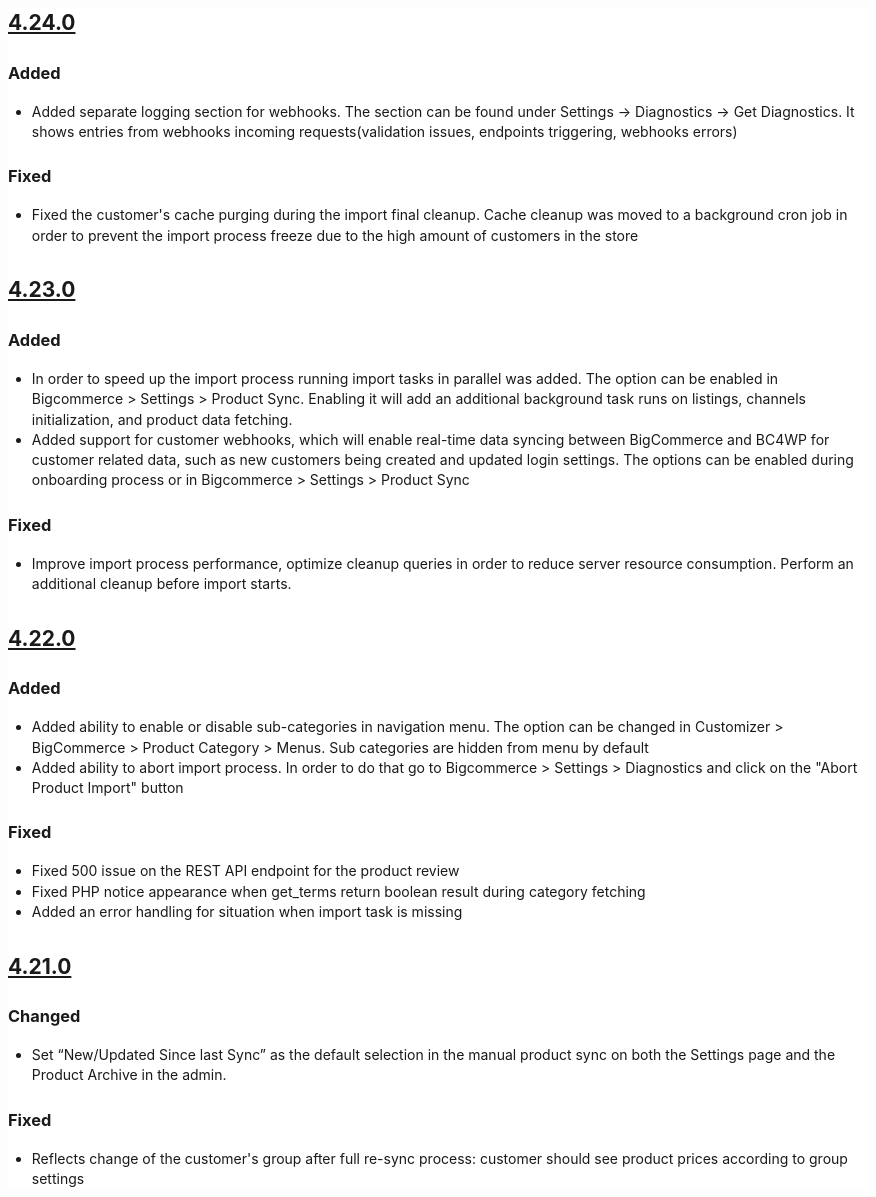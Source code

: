 ## [4.24.0]

### Added
- Added separate logging section for webhooks. The section can be found under Settings -> Diagnostics -> Get Diagnostics. It shows entries from webhooks incoming requests(validation issues, endpoints triggering, webhooks errors)

### Fixed
- Fixed the customer's cache purging during the import final cleanup. Cache cleanup was moved to a background cron job in order to prevent the import process freeze due to the high amount of customers in the store

## [4.23.0]

### Added
- In order to speed up the import process running import tasks in parallel was added. The option can be enabled in  Bigcommerce > Settings > Product Sync. Enabling it will add an additional background task runs on listings, channels initialization, and product data fetching.
- Added support for customer webhooks, which will enable real-time data syncing between BigCommerce and BC4WP for customer related data, such as new customers being created and updated login settings. The options can be enabled during onboarding process or in Bigcommerce > Settings > Product Sync

### Fixed
- Improve import process performance, optimize cleanup queries in order to reduce server resource consumption. Perform an additional cleanup before import starts. 

## [4.22.0]

### Added
- Added ability to enable or disable sub-categories in navigation menu. The option can be changed in Customizer > BigCommerce > Product Category > Menus. Sub categories are hidden from menu by default
- Added ability to abort import process. In order to do that go to Bigcommerce > Settings > Diagnostics and click on the "Abort Product Import" button

### Fixed
- Fixed 500 issue on the REST API endpoint for the product review
- Fixed PHP notice appearance when get_terms return boolean result during category fetching  
- Added an error handling for situation when import task is missing

## [4.21.0]

### Changed
- Set “New/Updated Since last Sync” as the default selection in the manual product sync on both the Settings page and the Product Archive in the admin.

### Fixed
- Reflects change of the customer's group after full re-sync process: customer should see product prices according to group settings


[5.0.7]: https://github.com/bigcommerce/bigcommerce-for-wordpress/compare/5.0.6...5.0.7
[5.0.6]: https://github.com/bigcommerce/bigcommerce-for-wordpress/compare/5.0.5...5.0.6
[5.0.5]: https://github.com/bigcommerce/bigcommerce-for-wordpress/compare/5.0.4...5.0.5
[5.0.4]: https://github.com/bigcommerce/bigcommerce-for-wordpress/compare/5.0.3...5.0.4
[5.0.3]: https://github.com/bigcommerce/bigcommerce-for-wordpress/compare/5.0.2...5.0.3
[5.0.2]: https://github.com/bigcommerce/bigcommerce-for-wordpress/compare/5.0.1...5.0.2
[5.0.1]: https://github.com/bigcommerce/bigcommerce-for-wordpress/compare/5.0.0...5.0.1
[5.0.0]: https://github.com/bigcommerce/bigcommerce-for-wordpress/compare/4.37.0...5.0.0
[4.37.0]: https://github.com/bigcommerce/bigcommerce-for-wordpress/compare/4.36.0...4.37.0
[4.36.0]: https://github.com/bigcommerce/bigcommerce-for-wordpress/compare/4.35.0...4.36.0
[4.35.0]: https://github.com/bigcommerce/bigcommerce-for-wordpress/compare/4.34.0...4.35.0
[4.34.0]: https://github.com/bigcommerce/bigcommerce-for-wordpress/compare/4.33.0...4.34.0
[4.33.0]: https://github.com/bigcommerce/bigcommerce-for-wordpress/compare/4.32.0...4.33.0
[4.32.0]: https://github.com/bigcommerce/bigcommerce-for-wordpress/compare/4.31.0...4.32.0
[4.31.0]: https://github.com/bigcommerce/bigcommerce-for-wordpress/compare/4.30.0...4.31.0
[4.30.0]: https://github.com/bigcommerce/bigcommerce-for-wordpress/compare/4.29.0...4.30.0
[4.29.0]: https://github.com/bigcommerce/bigcommerce-for-wordpress/compare/4.28.0...4.29.0
[4.28.0]: https://github.com/bigcommerce/bigcommerce-for-wordpress/compare/4.27.1...4.28.0
[4.27.1]: https://github.com/bigcommerce/bigcommerce-for-wordpress/compare/4.27.0...4.27.1
[4.27.0]: https://github.com/bigcommerce/bigcommerce-for-wordpress/compare/4.26.1...4.27.0
[4.26.1]: https://github.com/bigcommerce/bigcommerce-for-wordpress/compare/4.26.0...4.26.1
[4.26.0]: https://github.com/bigcommerce/bigcommerce-for-wordpress/compare/4.25.0...4.26.0
[4.25.0]: https://github.com/bigcommerce/bigcommerce-for-wordpress/compare/4.24.0...4.25.0
[4.24.0]: https://github.com/bigcommerce/bigcommerce-for-wordpress/compare/4.23.0...4.24.0
[4.23.0]: https://github.com/bigcommerce/bigcommerce-for-wordpress/compare/4.22.0...4.23.0
[4.22.0]: https://github.com/bigcommerce/bigcommerce-for-wordpress/compare/4.21.1...4.22.0
[4.21.0]: https://github.com/bigcommerce/bigcommerce-for-wordpress/compare/4.20.1...4.21.0
[4.20.1]: https://github.com/bigcommerce/bigcommerce-for-wordpress/compare/4.20.0...4.20.1
[4.20.0]: https://github.com/bigcommerce/bigcommerce-for-wordpress/compare/4.19.1...4.20.0
[4.19.1]: https://github.com/bigcommerce/bigcommerce-for-wordpress/compare/4.19.0...4.19.1
[4.19.0]: https://github.com/bigcommerce/bigcommerce-for-wordpress/compare/4.18.0...4.19.0
[4.18.0]: https://github.com/bigcommerce/bigcommerce-for-wordpress/compare/4.17.1...4.18.0
[4.17.1]: https://github.com/bigcommerce/bigcommerce-for-wordpress/compare/4.17.0...4.17.1
[4.17.0]: https://github.com/bigcommerce/bigcommerce-for-wordpress/compare/4.16.0...4.17.0
[4.16.0]: https://github.com/bigcommerce/bigcommerce-for-wordpress/compare/4.15.1...4.16.0
[4.15.1]: https://github.com/bigcommerce/bigcommerce-for-wordpress/compare/4.15.0...4.15.1
[4.15.0]: https://github.com/bigcommerce/bigcommerce-for-wordpress/compare/4.14.1...4.15.0
[4.14.1]: https://github.com/bigcommerce/bigcommerce-for-wordpress/compare/4.14.0...4.14.1
[4.14.0]: https://github.com/bigcommerce/bigcommerce-for-wordpress/compare/4.13.0...4.14.0
[4.13.0]: https://github.com/bigcommerce/bigcommerce-for-wordpress/compare/4.12.0...4.13.0
[4.12.0]: https://github.com/bigcommerce/bigcommerce-for-wordpress/compare/4.11.0...4.12.0
[4.11.0]: https://github.com/bigcommerce/bigcommerce-for-wordpress/compare/4.10.0...4.11.0
[4.10.0]: https://github.com/bigcommerce/bigcommerce-for-wordpress/compare/4.9.0...4.10.0
[4.9.0]: https://github.com/bigcommerce/bigcommerce-for-wordpress/compare/4.8.0...4.9.0
[4.8.0]: https://github.com/bigcommerce/bigcommerce-for-wordpress/compare/4.7.0...4.8.0
[4.7.0]: https://github.com/bigcommerce/bigcommerce-for-wordpress/compare/4.6.0...4.7.0
[4.6.0]: https://github.com/bigcommerce/bigcommerce-for-wordpress/compare/4.5.1...4.6.0
[4.5.1]: https://github.com/bigcommerce/bigcommerce-for-wordpress/compare/4.5.0...4.5.1
[4.5.0]: https://github.com/bigcommerce/bigcommerce-for-wordpress/compare/4.4.0...4.5.0
[4.4.0]: https://github.com/bigcommerce/bigcommerce-for-wordpress/compare/4.3.1...4.4.0
[4.3.1]: https://github.com/bigcommerce/bigcommerce-for-wordpress/compare/4.3.0...4.3.1
[4.3.0]: https://github.com/bigcommerce/bigcommerce-for-wordpress/compare/4.2.0...4.3.0
[4.2.0]: https://github.com/bigcommerce/bigcommerce-for-wordpress/compare/4.1.0...4.2.0
[4.1.0]: https://github.com/bigcommerce/bigcommerce-for-wordpress/compare/4.0.0...4.1.0
[4.0.0]: https://github.com/bigcommerce/bigcommerce-for-wordpress/compare/3.22.0...4.0.0
[3.22.0]: https://github.com/bigcommerce/bigcommerce-for-wordpress/compare/3.21.0...3.22.0
[3.21.0]: https://github.com/bigcommerce/bigcommerce-for-wordpress/compare/3.20.0...3.21.0
[3.20.0]: https://github.com/bigcommerce/bigcommerce-for-wordpress/compare/3.19.0...3.20.0
[3.19.0]: https://github.com/bigcommerce/bigcommerce-for-wordpress/compare/3.18.1...3.19.0
[3.18.1]: https://github.com/bigcommerce/bigcommerce-for-wordpress/compare/3.18.0...3.18.1
[3.18.0]: https://github.com/bigcommerce/bigcommerce-for-wordpress/compare/3.17.0...3.18.0
[3.17.0]: https://github.com/bigcommerce/bigcommerce-for-wordpress/compare/3.16.0...3.17.0
[3.16.0]: https://github.com/bigcommerce/bigcommerce-for-wordpress/compare/3.15.0...3.16.0
[3.15.0]: https://github.com/bigcommerce/bigcommerce-for-wordpress/compare/3.14.0...3.15.0
[3.14.0]: https://github.com/bigcommerce/bigcommerce-for-wordpress/compare/3.13.0...3.14.0
[3.13.0]: https://github.com/bigcommerce/bigcommerce-for-wordpress/compare/3.12.0...3.13.0
[3.12.0]: https://github.com/bigcommerce/bigcommerce-for-wordpress/compare/3.11.0...3.12.0
[3.11.0]: https://github.com/bigcommerce/bigcommerce-for-wordpress/compare/3.10.0...3.11.0
[3.10.0]: https://github.com/bigcommerce/bigcommerce-for-wordpress/compare/3.9.0...3.10.0
[3.9.0]: https://github.com/bigcommerce/bigcommerce-for-wordpress/compare/3.8.1...3.9.0
[3.8.1]: https://github.com/bigcommerce/bigcommerce-for-wordpress/compare/3.8.0...3.8.1
[3.8.0]: https://github.com/bigcommerce/bigcommerce-for-wordpress/compare/3.7.0...3.8.0
[3.7.0]: https://github.com/bigcommerce/bigcommerce-for-wordpress/compare/3.6.0...3.7.0
[3.6.0]: https://github.com/bigcommerce/bigcommerce-for-wordpress/compare/3.5.0...3.6.0
[3.5.0]: https://github.com/bigcommerce/bigcommerce-for-wordpress/compare/3.4.1...3.5.0
[3.4.1]: https://github.com/bigcommerce/bigcommerce-for-wordpress/compare/3.4.0...3.4.1
[3.4.0]: https://github.com/bigcommerce/bigcommerce-for-wordpress/compare/3.3.0...3.4.0
[3.3.0]: https://github.com/bigcommerce/bigcommerce-for-wordpress/compare/3.2.0...3.3.0
[3.2.0]: https://github.com/bigcommerce/bigcommerce-for-wordpress/compare/3.1.0...3.2.0
[3.1.0]: https://github.com/bigcommerce/bigcommerce-for-wordpress/compare/3.0.2...3.1.0
[3.0.2]: https://github.com/bigcommerce/bigcommerce-for-wordpress/compare/3.0.1...3.0.2
[3.0.1]: https://github.com/bigcommerce/bigcommerce-for-wordpress/compare/3.0.0...3.0.1
[3.0.0]: https://github.com/bigcommerce/bigcommerce-for-wordpress/compare/2.2.1...3.0.0
[2.2.1]: https://github.com/bigcommerce/bigcommerce-for-wordpress/compare/2.2.0...2.2.1
[2.2.0]: https://github.com/bigcommerce/bigcommerce-for-wordpress/compare/2.1.0...2.2.0
[2.1.0]: https://github.com/bigcommerce/bigcommerce-for-wordpress/compare/2.0.1...2.1.0
[2.0.1]: https://github.com/bigcommerce/bigcommerce-for-wordpress/compare/2.0.0...2.0.1
[2.0.0]: https://github.com/bigcommerce/bigcommerce-for-wordpress/compare/1.6.0...2.0.0
[1.6.0]: https://github.com/bigcommerce/bigcommerce-for-wordpress/compare/1.5.0...1.6.0
[1.5.0]: https://github.com/bigcommerce/bigcommerce-for-wordpress/compare/1.4.2...1.5.0
[1.4.2]: https://github.com/bigcommerce/bigcommerce-for-wordpress/compare/1.4.1...1.4.2
[1.4.1]: https://github.com/bigcommerce/bigcommerce-for-wordpress/compare/1.4.0...1.4.1
[1.4.0]: https://github.com/bigcommerce/bigcommerce-for-wordpress/compare/1.3.0...1.4.0
[1.3.0]: https://github.com/bigcommerce/bigcommerce-for-wordpress/compare/1.2.0...1.3.0
[1.2.0]: https://github.com/bigcommerce/bigcommerce-for-wordpress/compare/1.1.0...1.2.0
[1.1.0]: https://github.com/bigcommerce/bigcommerce-for-wordpress/compare/1.0.2...1.1.0
[1.0.2]: https://github.com/bigcommerce/bigcommerce-for-wordpress/compare/1.0.1...1.0.2
[1.0.1]: https://github.com/bigcommerce/bigcommerce-for-wordpress/compare/0.15.0...1.0.1
[0.15.0]: https://github.com/bigcommerce/bigcommerce-for-wordpress/compare/0.14.0...0.15.0
[0.14.0]: https://github.com/bigcommerce/bigcommerce-for-wordpress/compare/0.13.0...0.14.0
[0.13.0]: https://github.com/bigcommerce/bigcommerce-for-wordpress/compare/0.12.0...0.13.0
[0.12.0]: https://github.com/bigcommerce/bigcommerce-for-wordpress/compare/0.11.1...0.12.0
[0.11.1]: https://github.com/bigcommerce/bigcommerce-for-wordpress/compare/0.11.0...0.11.1
[0.11.0]: https://github.com/bigcommerce/bigcommerce-for-wordpress/compare/0.10.0...0.11.0
[0.10.0]: https://github.com/bigcommerce/bigcommerce-for-wordpress/compare/0.9.0...0.10.0
[0.9.0]: https://github.com/bigcommerce/bigcommerce-for-wordpress/compare/0.8.0...0.9.0